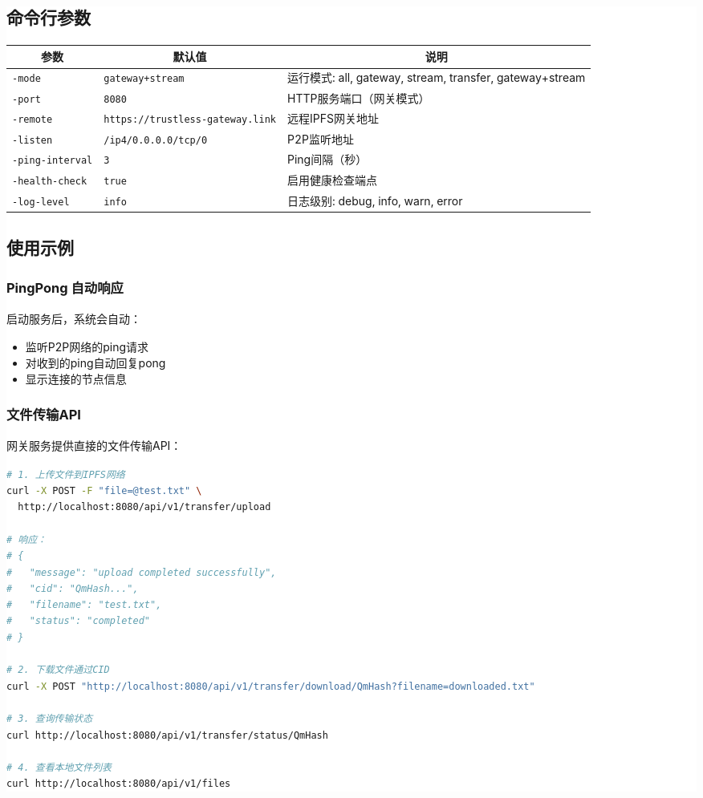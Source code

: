 ## 命令行参数

| 参数 | 默认值 | 说明 |
|------|--------|------|
| `-mode` | `gateway+stream` | 运行模式: all, gateway, stream, transfer, gateway+stream |
| `-port` | `8080` | HTTP服务端口（网关模式） |
| `-remote` | `https://trustless-gateway.link` | 远程IPFS网关地址 |
| `-listen` | `/ip4/0.0.0.0/tcp/0` | P2P监听地址 |
| `-ping-interval` | `3` | Ping间隔（秒） |
| `-health-check` | `true` | 启用健康检查端点 |
| `-log-level` | `info` | 日志级别: debug, info, warn, error |

## 使用示例

### PingPong 自动响应

启动服务后，系统会自动：
- 监听P2P网络的ping请求
- 对收到的ping自动回复pong
- 显示连接的节点信息

### 文件传输API

网关服务提供直接的文件传输API：

```bash
# 1. 上传文件到IPFS网络
curl -X POST -F "file=@test.txt" \
  http://localhost:8080/api/v1/transfer/upload

# 响应：
# {
#   "message": "upload completed successfully",
#   "cid": "QmHash...",
#   "filename": "test.txt",
#   "status": "completed"
# }

# 2. 下载文件通过CID
curl -X POST "http://localhost:8080/api/v1/transfer/download/QmHash?filename=downloaded.txt"

# 3. 查询传输状态
curl http://localhost:8080/api/v1/transfer/status/QmHash

# 4. 查看本地文件列表
curl http://localhost:8080/api/v1/files
```
